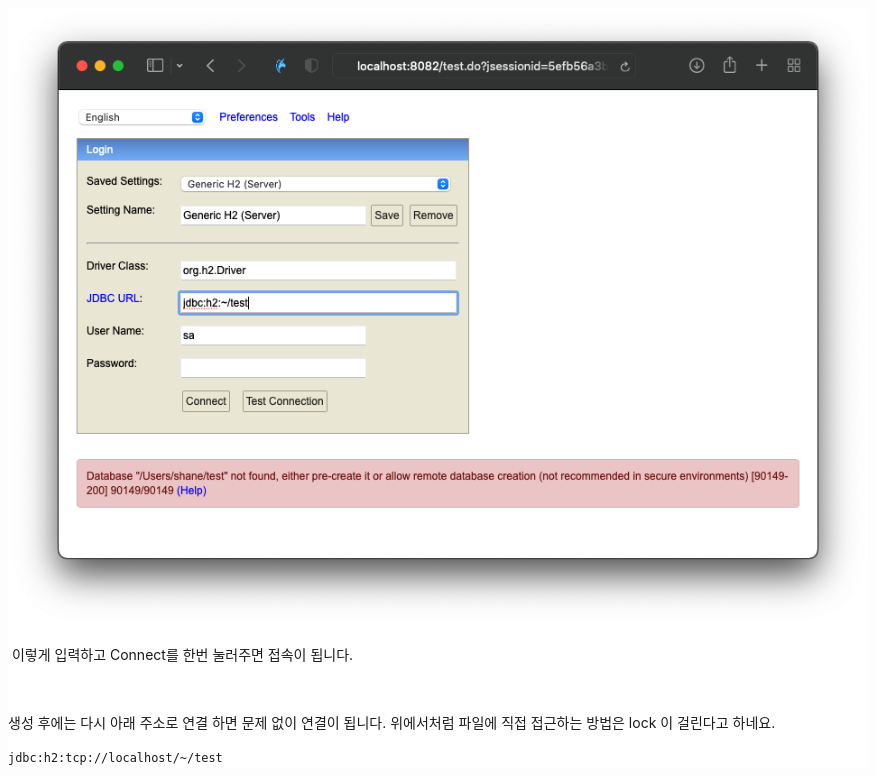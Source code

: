 ![image-20210921163911151](https://raw.githubusercontent.com/Shane-Park/markdownBlog/master/backend/jpa/h2.assets/image-20210921163911151.png)

​	이렇게 입력하고 Connect를 한번 눌러주면 접속이 됩니다.	

​	

생성 후에는 다시 아래 주소로 연결 하면 문제 없이 연결이 됩니다. 위에서처럼 파일에 직접 접근하는 방법은 lock 이 걸린다고 하네요.

```bash
jdbc:h2:tcp://localhost/~/test
```
